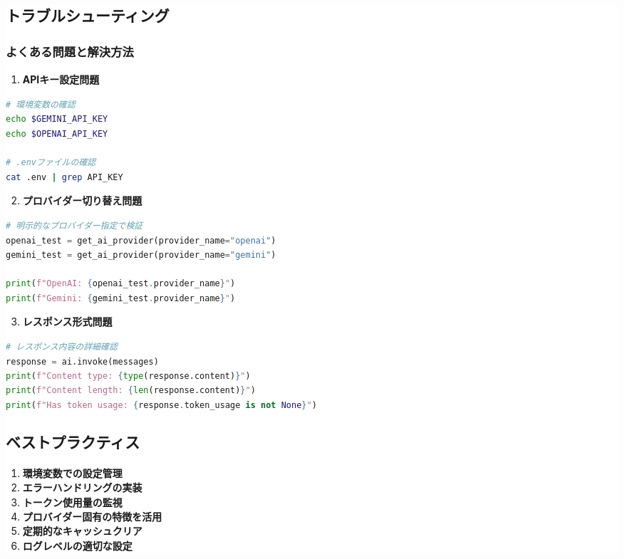 ## トラブルシューティング

### よくある問題と解決方法

1. **APIキー設定問題**
```bash
# 環境変数の確認
echo $GEMINI_API_KEY
echo $OPENAI_API_KEY

# .envファイルの確認
cat .env | grep API_KEY
```

2. **プロバイダー切り替え問題**
```python
# 明示的なプロバイダー指定で検証
openai_test = get_ai_provider(provider_name="openai")
gemini_test = get_ai_provider(provider_name="gemini")

print(f"OpenAI: {openai_test.provider_name}")
print(f"Gemini: {gemini_test.provider_name}")
```

3. **レスポンス形式問題**
```python
# レスポンス内容の詳細確認
response = ai.invoke(messages)
print(f"Content type: {type(response.content)}")
print(f"Content length: {len(response.content)}")
print(f"Has token usage: {response.token_usage is not None}")
```

## ベストプラクティス

1. **環境変数での設定管理**
2. **エラーハンドリングの実装**
3. **トークン使用量の監視**
4. **プロバイダー固有の特徴を活用**
5. **定期的なキャッシュクリア**
6. **ログレベルの適切な設定**